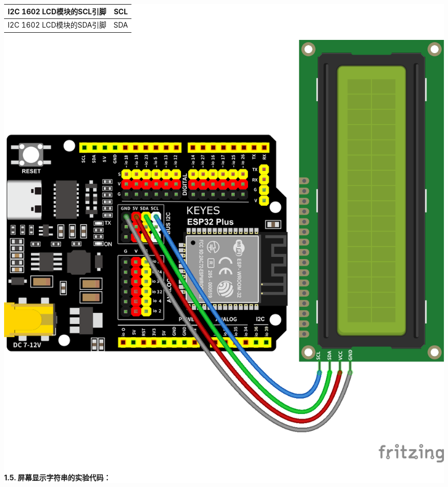 |I2C 1602 LCD模块的SCL引脚|SCL|
|-|-|
|I2C 1602 LCD模块的SDA引脚|SDA|

![](media/b9a43e80b93b4b56385cd150c86165f2.png)

**1.5. 屏幕显示字符串的实验代码：** 

